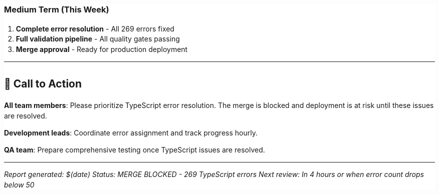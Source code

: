 ### Medium Term (This Week)
1. **Complete error resolution** - All 269 errors fixed
2. **Full validation pipeline** - All quality gates passing
3. **Merge approval** - Ready for production deployment

---

## 🎯 Call to Action

**All team members**: Please prioritize TypeScript error resolution. The merge is blocked and deployment is at risk until these issues are resolved.

**Development leads**: Coordinate error assignment and track progress hourly.

**QA team**: Prepare comprehensive testing once TypeScript issues are resolved.

---

*Report generated: $(date)*
*Status: MERGE BLOCKED - 269 TypeScript errors*
*Next review: In 4 hours or when error count drops below 50*